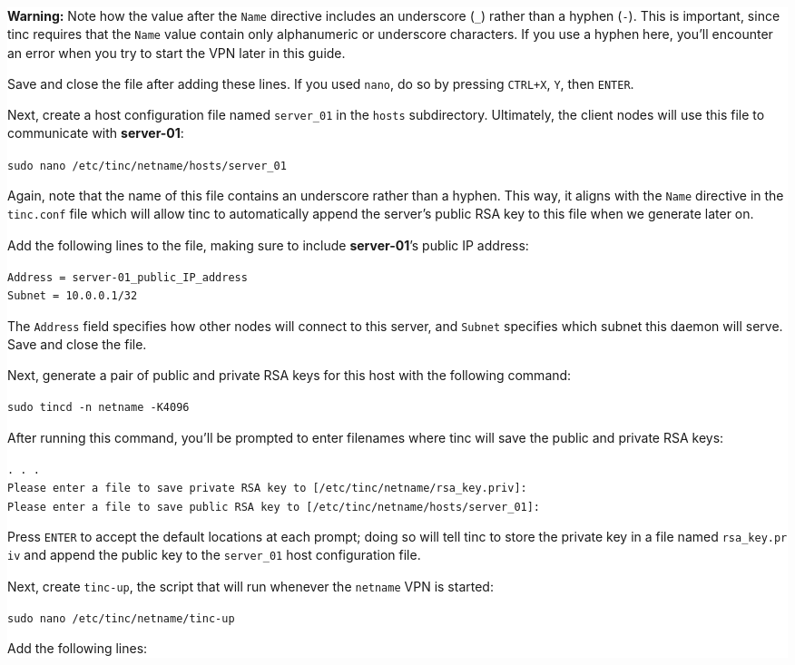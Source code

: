 **Warning:** Note how the value after the `Name` directive includes an underscore (`_`) rather than a hyphen (`-`). This is important, since tinc requires that the `Name` value contain only alphanumeric or underscore characters. If you use a hyphen here, you’ll encounter an error when you try to start the VPN later in this guide.

Save and close the file after adding these lines. If you used `nano`, do so by pressing `CTRL+X`, `Y`, then `ENTER`.

Next, create a host configuration file named `server_01` in the `hosts` subdirectory. Ultimately, the client nodes will use this file to communicate with **server-01**:

```
sudo nano /etc/tinc/netname/hosts/server_01

```

Again, note that the name of this file contains an underscore rather than a hyphen. This way, it aligns with the `Name` directive in the `tinc.conf` file which will allow tinc to automatically append the server’s public RSA key to this file when we generate later on.

Add the following lines to the file, making sure to include **server-01**’s public IP address:

```
Address = server-01_public_IP_address
Subnet = 10.0.0.1/32

```

The `Address` field specifies how other nodes will connect to this server, and `Subnet` specifies which subnet this daemon will serve. Save and close the file.

Next, generate a pair of public and private RSA keys for this host with the following command:

```
sudo tincd -n netname -K4096

```

After running this command, you’ll be prompted to enter filenames where tinc will save the public and private RSA keys:

```
. . .
Please enter a file to save private RSA key to [/etc/tinc/netname/rsa_key.priv]: 
Please enter a file to save public RSA key to [/etc/tinc/netname/hosts/server_01]: 

```

Press `ENTER` to accept the default locations at each prompt; doing so will tell tinc to store the private key in a file named `rsa_key.priv` and append the public key to the `server_01` host configuration file.

Next, create `tinc-up`, the script that will run whenever the `netname` VPN is started:

```
sudo nano /etc/tinc/netname/tinc-up

```

Add the following lines:
